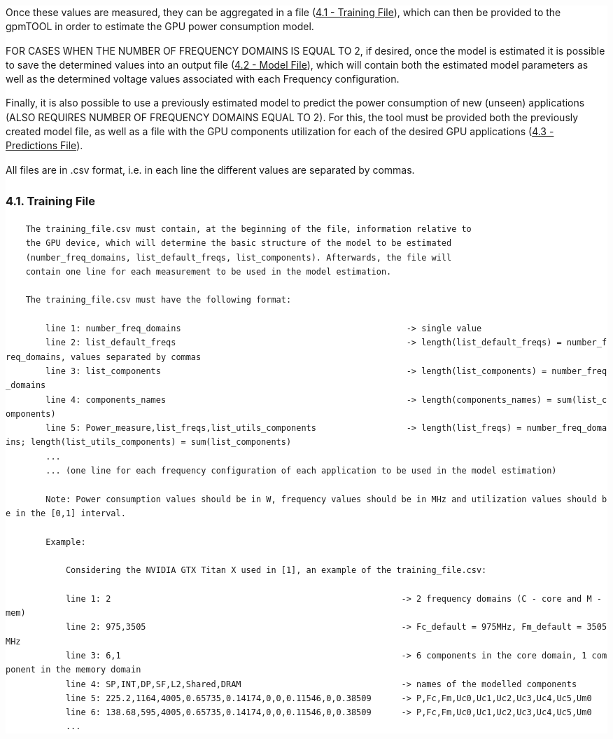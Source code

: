 Once these values are measured, they can be aggregated in a file ([4.1 - Training File](#41-training-file)), which can then be provided to the gpmTOOL in order to estimate the GPU power consumption model.

FOR CASES WHEN THE NUMBER OF FREQUENCY DOMAINS IS EQUAL TO 2, if desired, once the model is estimated it is possible to save the determined values into an output file ([4.2 - Model File](#42-model-file)), which will contain both the estimated model parameters as well as the determined voltage values associated with each Frequency configuration.

Finally, it is also possible to use a previously estimated model to predict the power consumption of new (unseen) applications (ALSO REQUIRES NUMBER OF FREQUENCY DOMAINS EQUAL TO 2). For this, the tool must be provided both the previously created model file, as well as a file with the GPU components utilization for each of the desired GPU applications ([4.3 - Predictions File](#43-predictions-file)).

All files are in .csv format, i.e. in each line the different values are separated by commas.

### 4.1. Training File

        The training_file.csv must contain, at the beginning of the file, information relative to
        the GPU device, which will determine the basic structure of the model to be estimated
        (number_freq_domains, list_default_freqs, list_components). Afterwards, the file will
        contain one line for each measurement to be used in the model estimation.

        The training_file.csv must have the following format:

            line 1: number_freq_domains                                             -> single value
            line 2: list_default_freqs                                              -> length(list_default_freqs) = number_freq_domains, values separated by commas
            line 3: list_components                                                 -> length(list_components) = number_freq_domains
            line 4: components_names                                                -> length(components_names) = sum(list_components)
            line 5: Power_measure,list_freqs,list_utils_components                  -> length(list_freqs) = number_freq_domains; length(list_utils_components) = sum(list_components)
            ...
            ... (one line for each frequency configuration of each application to be used in the model estimation)

            Note: Power consumption values should be in W, frequency values should be in MHz and utilization values should be in the [0,1] interval.

            Example:

                Considering the NVIDIA GTX Titan X used in [1], an example of the training_file.csv:

                line 1: 2                                                          -> 2 frequency domains (C - core and M - mem)
                line 2: 975,3505                                                   -> Fc_default = 975MHz, Fm_default = 3505MHz
                line 3: 6,1                                                        -> 6 components in the core domain, 1 component in the memory domain
                line 4: SP,INT,DP,SF,L2,Shared,DRAM                                -> names of the modelled components
                line 5: 225.2,1164,4005,0.65735,0.14174,0,0,0.11546,0,0.38509      -> P,Fc,Fm,Uc0,Uc1,Uc2,Uc3,Uc4,Uc5,Um0
                line 6: 138.68,595,4005,0.65735,0.14174,0,0,0.11546,0,0.38509      -> P,Fc,Fm,Uc0,Uc1,Uc2,Uc3,Uc4,Uc5,Um0
                ...
